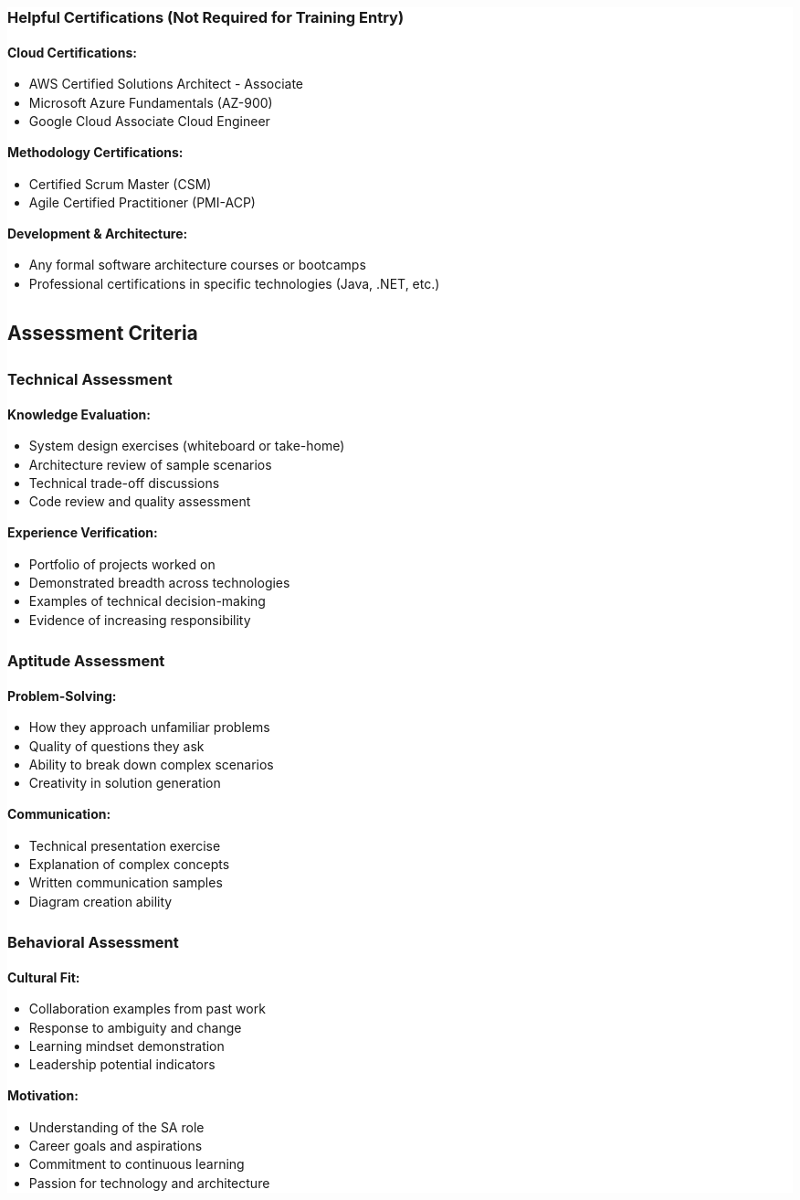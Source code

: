 ### Helpful Certifications (Not Required for Training Entry)
**Cloud Certifications:**
- AWS Certified Solutions Architect - Associate
- Microsoft Azure Fundamentals (AZ-900)
- Google Cloud Associate Cloud Engineer

**Methodology Certifications:**
- Certified Scrum Master (CSM)
- Agile Certified Practitioner (PMI-ACP)

**Development & Architecture:**
- Any formal software architecture courses or bootcamps
- Professional certifications in specific technologies (Java, .NET, etc.)

## Assessment Criteria

### Technical Assessment
**Knowledge Evaluation:**
- System design exercises (whiteboard or take-home)
- Architecture review of sample scenarios
- Technical trade-off discussions
- Code review and quality assessment

**Experience Verification:**
- Portfolio of projects worked on
- Demonstrated breadth across technologies
- Examples of technical decision-making
- Evidence of increasing responsibility

### Aptitude Assessment
**Problem-Solving:**
- How they approach unfamiliar problems
- Quality of questions they ask
- Ability to break down complex scenarios
- Creativity in solution generation

**Communication:**
- Technical presentation exercise
- Explanation of complex concepts
- Written communication samples
- Diagram creation ability

### Behavioral Assessment
**Cultural Fit:**
- Collaboration examples from past work
- Response to ambiguity and change
- Learning mindset demonstration
- Leadership potential indicators

**Motivation:**
- Understanding of the SA role
- Career goals and aspirations
- Commitment to continuous learning
- Passion for technology and architecture
